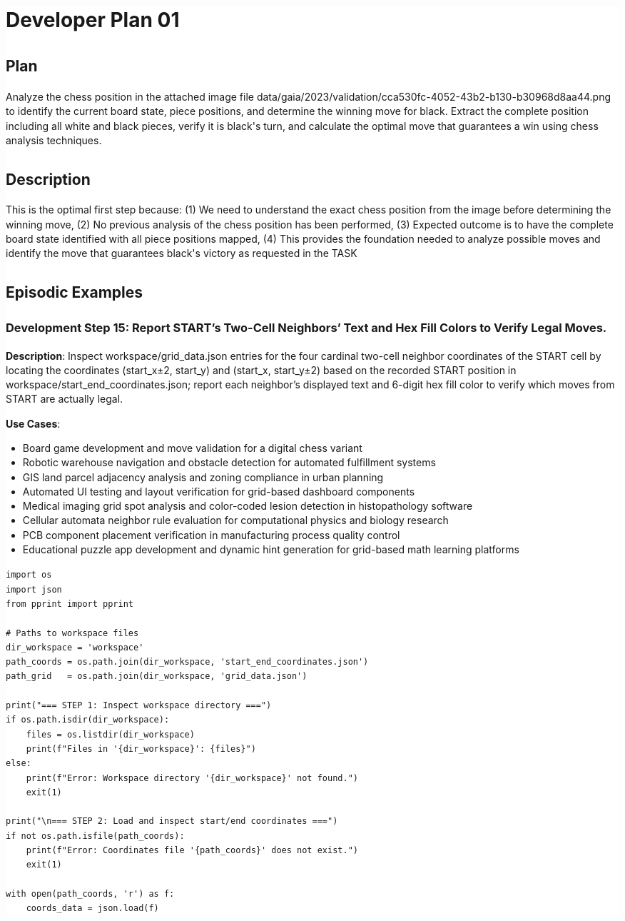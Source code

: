 # Developer Plan 01

## Plan
Analyze the chess position in the attached image file data/gaia/2023/validation/cca530fc-4052-43b2-b130-b30968d8aa44.png to identify the current board state, piece positions, and determine the winning move for black. Extract the complete position including all white and black pieces, verify it is black's turn, and calculate the optimal move that guarantees a win using chess analysis techniques.

## Description
This is the optimal first step because: (1) We need to understand the exact chess position from the image before determining the winning move, (2) No previous analysis of the chess position has been performed, (3) Expected outcome is to have the complete board state identified with all piece positions mapped, (4) This provides the foundation needed to analyze possible moves and identify the move that guarantees black's victory as requested in the TASK

## Episodic Examples
### Development Step 15: Report START’s Two-Cell Neighbors’ Text and Hex Fill Colors to Verify Legal Moves.

**Description**: Inspect workspace/grid_data.json entries for the four cardinal two-cell neighbor coordinates of the START cell by locating the coordinates (start_x±2, start_y) and (start_x, start_y±2) based on the recorded START position in workspace/start_end_coordinates.json; report each neighbor’s displayed text and 6-digit hex fill color to verify which moves from START are actually legal.

**Use Cases**:
- Board game development and move validation for a digital chess variant
- Robotic warehouse navigation and obstacle detection for automated fulfillment systems
- GIS land parcel adjacency analysis and zoning compliance in urban planning
- Automated UI testing and layout verification for grid-based dashboard components
- Medical imaging grid spot analysis and color-coded lesion detection in histopathology software
- Cellular automata neighbor rule evaluation for computational physics and biology research
- PCB component placement verification in manufacturing process quality control
- Educational puzzle app development and dynamic hint generation for grid-based math learning platforms

```
import os
import json
from pprint import pprint

# Paths to workspace files
dir_workspace = 'workspace'
path_coords = os.path.join(dir_workspace, 'start_end_coordinates.json')
path_grid   = os.path.join(dir_workspace, 'grid_data.json')

print("=== STEP 1: Inspect workspace directory ===")
if os.path.isdir(dir_workspace):
    files = os.listdir(dir_workspace)
    print(f"Files in '{dir_workspace}': {files}")
else:
    print(f"Error: Workspace directory '{dir_workspace}' not found.")
    exit(1)

print("\n=== STEP 2: Load and inspect start/end coordinates ===")
if not os.path.isfile(path_coords):
    print(f"Error: Coordinates file '{path_coords}' does not exist.")
    exit(1)

with open(path_coords, 'r') as f:
    coords_data = json.load(f)

```